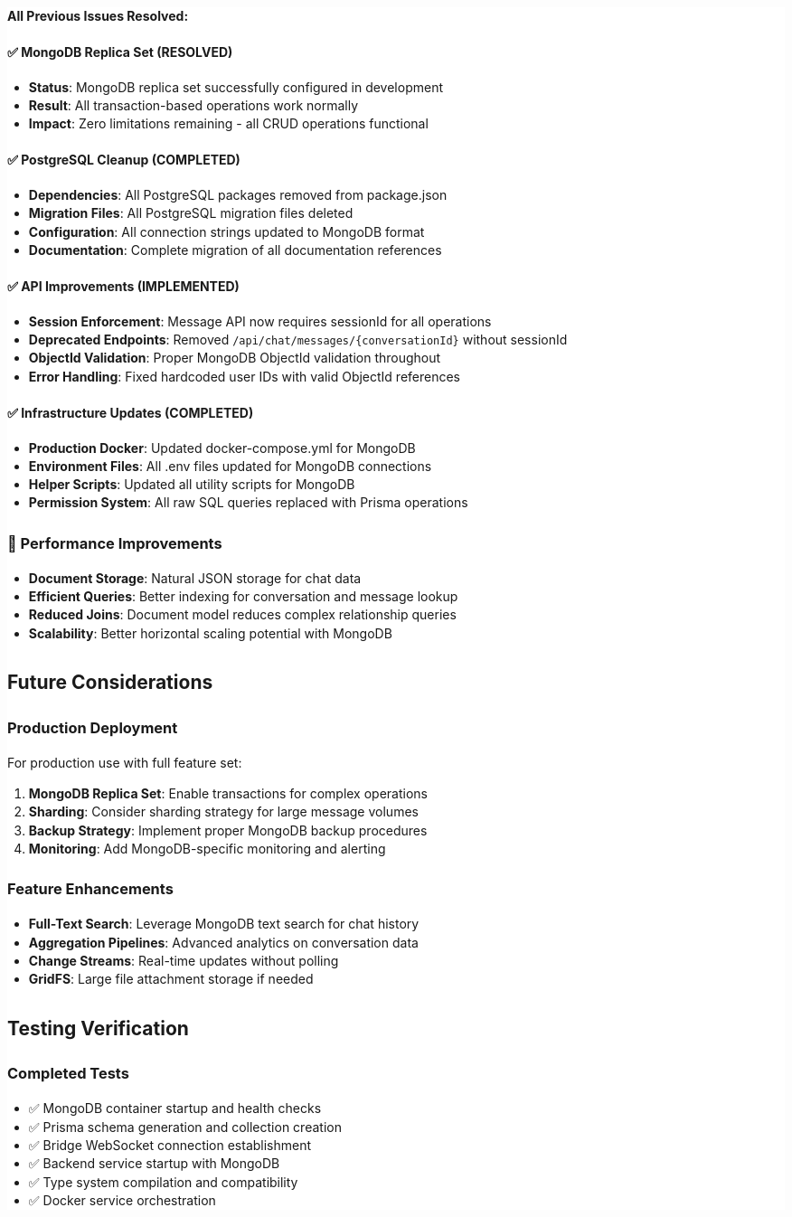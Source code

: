 **All Previous Issues Resolved:**

#### ✅ MongoDB Replica Set (RESOLVED)
- **Status**: MongoDB replica set successfully configured in development
- **Result**: All transaction-based operations work normally
- **Impact**: Zero limitations remaining - all CRUD operations functional

#### ✅ PostgreSQL Cleanup (COMPLETED)
- **Dependencies**: All PostgreSQL packages removed from package.json
- **Migration Files**: All PostgreSQL migration files deleted
- **Configuration**: All connection strings updated to MongoDB format
- **Documentation**: Complete migration of all documentation references

#### ✅ API Improvements (IMPLEMENTED)
- **Session Enforcement**: Message API now requires sessionId for all operations
- **Deprecated Endpoints**: Removed `/api/chat/messages/{conversationId}` without sessionId
- **ObjectId Validation**: Proper MongoDB ObjectId validation throughout
- **Error Handling**: Fixed hardcoded user IDs with valid ObjectId references

#### ✅ Infrastructure Updates (COMPLETED)
- **Production Docker**: Updated docker-compose.yml for MongoDB
- **Environment Files**: All .env files updated for MongoDB connections
- **Helper Scripts**: Updated all utility scripts for MongoDB
- **Permission System**: All raw SQL queries replaced with Prisma operations

### 🚀 Performance Improvements
- **Document Storage**: Natural JSON storage for chat data
- **Efficient Queries**: Better indexing for conversation and message lookup
- **Reduced Joins**: Document model reduces complex relationship queries
- **Scalability**: Better horizontal scaling potential with MongoDB

## Future Considerations

### Production Deployment
For production use with full feature set:
1. **MongoDB Replica Set**: Enable transactions for complex operations
2. **Sharding**: Consider sharding strategy for large message volumes
3. **Backup Strategy**: Implement proper MongoDB backup procedures
4. **Monitoring**: Add MongoDB-specific monitoring and alerting

### Feature Enhancements
- **Full-Text Search**: Leverage MongoDB text search for chat history
- **Aggregation Pipelines**: Advanced analytics on conversation data
- **Change Streams**: Real-time updates without polling
- **GridFS**: Large file attachment storage if needed

## Testing Verification

### Completed Tests
- ✅ MongoDB container startup and health checks
- ✅ Prisma schema generation and collection creation
- ✅ Bridge WebSocket connection establishment
- ✅ Backend service startup with MongoDB
- ✅ Type system compilation and compatibility
- ✅ Docker service orchestration
